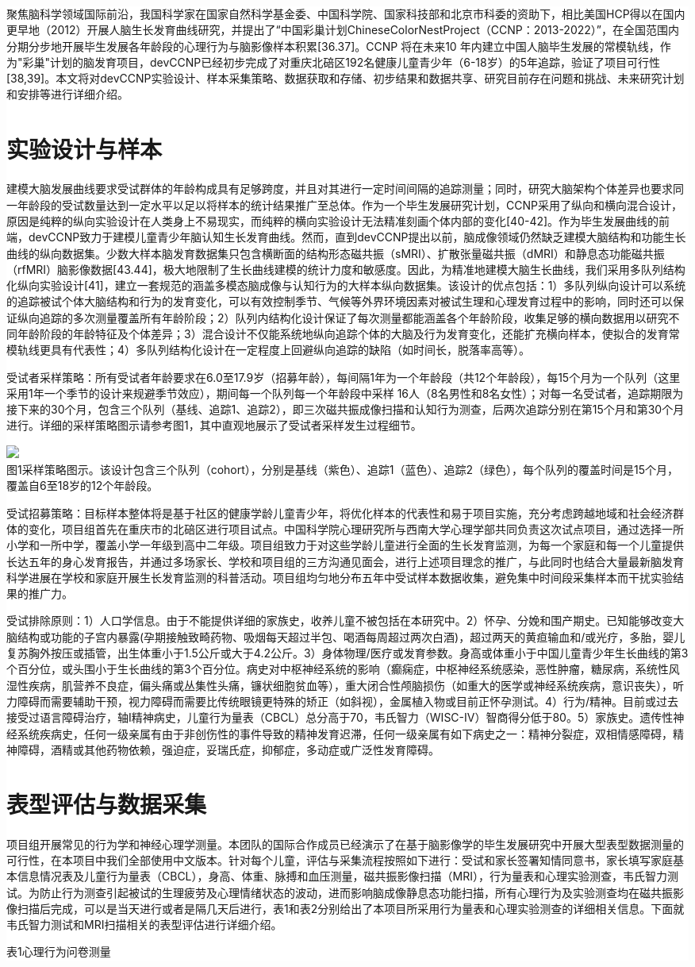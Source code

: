 聚焦脑科学领域国际前沿，我国科学家在国家自然科学基金委、中国科学院、国家科技部和北京市科委的资助下，相比美国HCP得以在国内更早地（2012）开展人脑生长发育曲线研究，并提出了“中国彩巢计划ChineseColorNestProject（CCNP：2013-2022）”，在全国范围内分期分步地开展毕生发展各年龄段的心理行为与脑影像样本积累[36.37]。CCNP 将在未来10 年内建立中国人脑毕生发展的常模轨线，作为"彩巢"计划的脑发育项目，devCCNP已经初步完成了对重庆北碚区192名健康儿童青少年（6-18岁）的5年追踪，验证了项目可行性[38,39]。本文将对devCCNP实验设计、样本采集策略、数据获取和存储、初步结果和数据共享、研究目前存在问题和挑战、未来研究计划和安排等进行详细介绍。

# 实验设计与样本

建模大脑发展曲线要求受试群体的年龄构成具有足够跨度，并且对其进行一定时间间隔的追踪测量；同时，研究大脑架构个体差异也要求同一年龄段的受试数量达到一定水平以足以将样本的统计结果推广至总体。作为一个毕生发展研究计划，CCNP采用了纵向和横向混合设计，原因是纯粹的纵向实验设计在人类身上不易现实，而纯粹的横向实验设计无法精准刻画个体内部的变化[40-42]。作为毕生发展曲线的前端，devCCNP致力于建模儿童青少年脑认知生长发育曲线。然而，直到devCCNP提出以前，脑成像领域仍然缺乏建模大脑结构和功能生长曲线的纵向数据集。少数大样本脑发育数据集只包含横断面的结构形态磁共振（sMRI）、扩散张量磁共振（dMRI）和静息态功能磁共振（rfMRI）脑影像数据[43.44]，极大地限制了生长曲线建模的统计力度和敏感度。因此，为精准地建模大脑生长曲线，我们采用多队列结构化纵向实验设计[41]，建立一套规范的涵盖多模态脑成像与认知行为的大样本纵向数据集。该设计的优点包括：1）多队列纵向设计可以系统的追踪被试个体大脑结构和行为的发育变化，可以有效控制季节、气候等外界环境因素对被试生理和心理发育过程中的影响，同时还可以保证纵向追踪的多次测量覆盖所有年龄阶段；2）队列内结构化设计保证了每次测量都能涵盖各个年龄阶段，收集足够的横向数据用以研究不同年龄阶段的年龄特征及个体差异；3）混合设计不仅能系统地纵向追踪个体的大脑及行为发育变化，还能扩充横向样本，使拟合的发育常模轨线更具有代表性；4）多队列结构化设计在一定程度上回避纵向追踪的缺陷（如时间长，脱落率高等）。

受试者采样策略：所有受试者年龄要求在6.0至17.9岁（招募年龄），每间隔1年为一个年龄段（共12个年龄段），每15个月为一个队列（这里采用1年一个季节的设计来规避季节效应），期间每一个队列每一个年龄段中采样 16人（8名男性和8名女性）；对每一名受试者，追踪期限为接下来的30个月，包含三个队列（基线、追踪1、追踪2），即三次磁共振成像扫描和认知行为测查，后两次追踪分别在第15个月和第30个月进行。详细的采样策略图示请参考图1，其中直观地展示了受试者采样发生过程细节。

![](images/96d06370b93750f250fd723539241d5e12c7e671a056d1abfb1c579cfc3c6dc4.jpg)  
图1采样策略图示。该设计包含三个队列（cohort），分别是基线（紫色）、追踪1（蓝色）、追踪2（绿色），每个队列的覆盖时间是15个月，覆盖自6至18岁的12个年龄段。

受试招募策略：目标样本整体将是基于社区的健康学龄儿童青少年，将优化样本的代表性和易于项目实施，充分考虑跨越地域和社会经济群体的变化，项目组首先在重庆市的北碚区进行项目试点。中国科学院心理研究所与西南大学心理学部共同负责这次试点项目，通过选择一所小学和一所中学，覆盖小学一年级到高中二年级。项目组致力于对这些学龄儿童进行全面的生长发育监测，为每一个家庭和每一个儿童提供长达五年的身心发育报告，并通过多场家长、学校和项目组的三方沟通见面会，进行上述项目理念的推广，与此同时也结合大量最新脑发育科学进展在学校和家庭开展生长发育监测的科普活动。项目组均匀地分布五年中受试样本数据收集，避免集中时间段采集样本而干扰实验结果的推广力。

受试排除原则：1）人口学信息。由于不能提供详细的家族史，收养儿童不被包括在本研究中。2）怀孕、分娩和围产期史。已知能够改变大脑结构或功能的子宫内暴露(孕期接触致畸药物、吸烟每天超过半包、喝酒每周超过两次白酒)，超过两天的黄疸输血和/或光疗，多胎，婴儿复苏胸外按压或插管，出生体重小于1.5公斤或大于4.2公斤。3）身体物理/医疗或发育参数。身高或体重小于中国儿童青少年生长曲线的第3个百分位，或头围小于生长曲线的第3个百分位。病史对中枢神经系统的影响（癫痫症，中枢神经系统感染，恶性肿瘤，糖尿病，系统性风湿性疾病，肌营养不良症，偏头痛或丛集性头痛，镰状细胞贫血等），重大闭合性颅脑损伤（如重大的医学或神经系统疾病，意识丧失），听力障碍而需要辅助干预，视力障碍而需要比传统眼镜更特殊的矫正（如斜视），金属植入物或目前正怀孕测试。4）行为/精神。目前或过去接受过语言障碍治疗，轴I精神病史，儿童行为量表（CBCL）总分高于70，韦氏智力（WISC-IV）智商得分低于80。5）家族史。遗传性神经系统疾病史，任何一级亲属有由于非创伤性的事件导致的精神发育迟滞，任何一级亲属有如下病史之一：精神分裂症，双相情感障碍，精神障碍，酒精或其他药物依赖，强迫症，妥瑞氏症，抑郁症，多动症或广泛性发育障碍。

# 表型评估与数据采集

项目组开展常见的行为学和神经心理学测量。本团队的国际合作成员已经演示了在基于脑影像学的毕生发展研究中开展大型表型数据测量的可行性，在本项目中我们全部使用中文版本。针对每个儿童，评估与采集流程按照如下进行：受试和家长签署知情同意书，家长填写家庭基本信息情况表及儿童行为量表（CBCL），身高、体重、脉搏和血压测量，磁共振影像扫描（MRI），行为量表和心理实验测查，韦氏智力测试。为防止行为测查引起被试的生理疲劳及心理情绪状态的波动，进而影响脑成像静息态功能扫描，所有心理行为及实验测查均在磁共振影像扫描后完成，可以是当天进行或者是隔几天后进行，表1和表2分别给出了本项目所采用行为量表和心理实验测查的详细相关信息。下面就韦氏智力测试和MRI扫描相关的表型评估进行详细介绍。

表1心理行为问卷测量  
